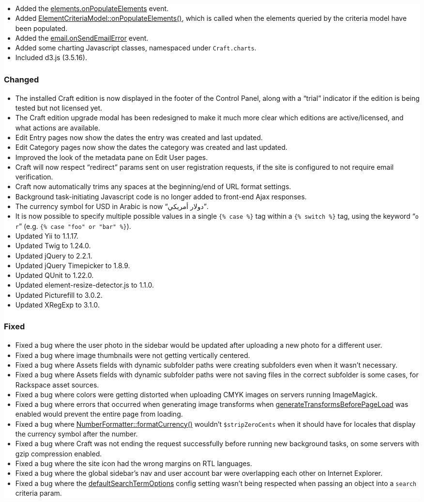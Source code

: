 - Added the [elements.onPopulateElements](https://craftcms.com/docs/plugins/events-reference#elements-onPopulateElements) event.
- Added [ElementCriteriaModel::onPopulateElements()](https://craftcms.com/classreference/models/ElementCriteriaModel#onPopulateElements-detail), which is called when the elements queried by the criteria model have been populated.
- Added the [email.onSendEmailError](https://craftcms.com/docs/plugins/events-reference#email-onSendEmailError) event.
- Added some charting Javascript classes, namespaced under `Craft.charts`.
- Included d3.js (3.5.16).

### Changed
- The installed Craft edition is now displayed in the footer of the Control Panel, along with a “trial” indicator if the edition is being tested but not licensed yet.
- The Craft edition upgrade modal has been redesigned to make it much more clear which editions are active/licensed, and what actions are available.
- Edit Entry pages now show the dates the entry was created and last updated.
- Edit Category pages now show the dates the category was created and last updated.
- Improved the look of the metadata pane on Edit User pages.
- Craft will now respect “redirect” params sent on user registration requests, if the site is configured to not require email verification.
- Craft now automatically trims any spaces at the beginning/end of URL format settings.
- Background task-initiating Javascript code is no longer added to front-end Ajax responses.
- The currency symbol for USD in Arabic is now “دولار أمريكي”.
- It is now possible to specify multiple possible values in a single `{% case %}` tag within a `{% switch %}` tag, using the keyword “`or`” (e.g. `{% case "foo" or "bar" %}`).
- Updated Yii to 1.1.17.
- Updated Twig to 1.24.0.
- Updated jQuery to 2.2.1.
- Updated jQuery Timepicker to 1.8.9.
- Updated QUnit to 1.22.0.
- Updated element-resize-detector.js to 1.1.0.
- Updated Picturefill to 3.0.2.
- Updated XRegExp to 3.1.0.

### Fixed
- Fixed a bug where the user photo in the sidebar would be updated after uploading a new photo for a different user.
- Fixed a bug where image thumbnails were not getting vertically centered.
- Fixed a bug where Assets fields with dynamic subfolder paths were creating subfolders even when it wasn’t necessary.
- Fixed a bug where Assets fields with dynamic subfolder paths were not saving files in the correct subfolder is some cases, for Rackspace asset sources.
- Fixed a bug where colors were getting distorted when uploading CMYK images on servers running ImageMagick.
- Fixed a bug where errors that occurred when generating image transforms when [generateTransformsBeforePageLoad](https://craftcms.com/docs/config-settings#generateTransformsBeforePageLoad) was enabled would prevent the entire page from loading.
- Fixed a bug where [NumberFormatter::formatCurrency()](https://craftcms.com/classreference/etc/i18n/NumberFormatter#formatCurrency-detail) wouldn’t `$stripZeroCents` when it should have for locales that display the currency symbol after the number.
- Fixed a bug where Craft was not ending the request successfully before running new background tasks, on some servers with gzip compression enabled.
- Fixed a bug where the site icon had the wrong margins on RTL languages.
- Fixed a bug where the global sidebar’s nav and user account bar were overlapping each other on Internet Explorer.
- Fixed a bug where the [defaultSearchTermOptions](https://craftcms.com/docs/config-settings#defaultSearchTermOptions) config setting wasn’t being respected when passing an object into a `search` criteria param.
